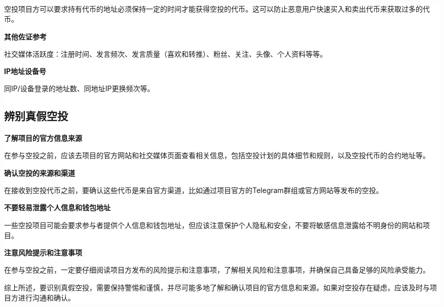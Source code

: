 空投项目方可以要求持有代币的地址必须保持一定的时间才能获得空投的代币。这可以防止恶意用户快速买入和卖出代币来获取过多的代币。

**其他佐证参考**

社交媒体活跃度：注册时间、发言频次、发言质量（喜欢和转推）、粉丝、关注、头像、个人资料等等。

**IP地址设备号**

同IP/设备登录的地址数、同地址IP更换频次等。

## **辨别真假空投**

**了解项目的官方信息来源**

在参与空投之前，应该去项目的官方网站和社交媒体页面查看相关信息，包括空投计划的具体细节和规则，以及空投代币的合约地址等。

**确认空投的来源和渠道**

在接收到空投代币之前，要确认这些代币是来自官方渠道，比如通过项目官方的Telegram群组或官方网站等发布的空投。

**不要轻易泄露个人信息和钱包地址**

一些空投项目可能会要求参与者提供个人信息和钱包地址，但应该注意保护个人隐私和安全，不要将敏感信息泄露给不明身份的网站和项目。

**注意风险提示和注意事项**

在参与空投之前，一定要仔细阅读项目方发布的风险提示和注意事项，了解相关风险和注意事项，并确保自己具备足够的风险承受能力。

综上所述，要识别真假空投，需要保持警惕和谨慎，并尽可能多地了解和确认项目的官方信息和来源。如果对空投存在疑虑，应该及时与项目方进行沟通和确认。
